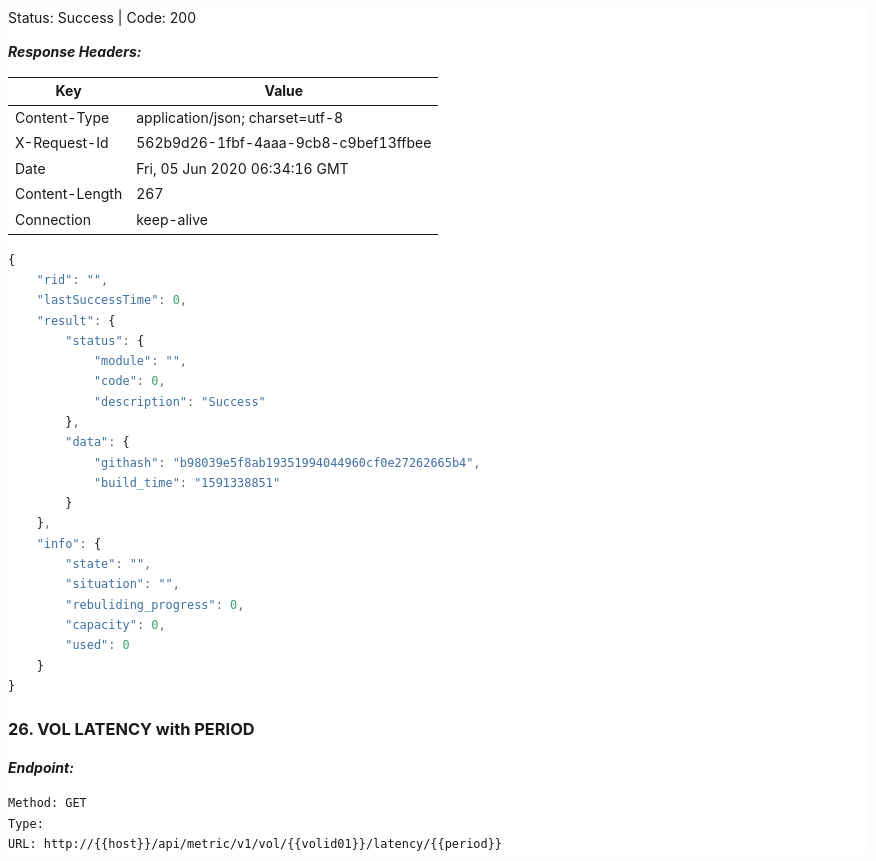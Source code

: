 

Status: Success | Code: 200



***Response Headers:***

| Key | Value |
| --- | ------|
| Content-Type | application/json; charset=utf-8 |
| X-Request-Id | 562b9d26-1fbf-4aaa-9cb8-c9bef13ffbee |
| Date | Fri, 05 Jun 2020 06:34:16 GMT |
| Content-Length | 267 |
| Connection | keep-alive |



```js
{
    "rid": "",
    "lastSuccessTime": 0,
    "result": {
        "status": {
            "module": "",
            "code": 0,
            "description": "Success"
        },
        "data": {
            "githash": "b98039e5f8ab19351994044960cf0e27262665b4",
            "build_time": "1591338851"
        }
    },
    "info": {
        "state": "",
        "situation": "",
        "rebuliding_progress": 0,
        "capacity": 0,
        "used": 0
    }
}
```



### 26. VOL LATENCY with PERIOD



***Endpoint:***

```bash
Method: GET
Type: 
URL: http://{{host}}/api/metric/v1/vol/{{volid01}}/latency/{{period}}
```
